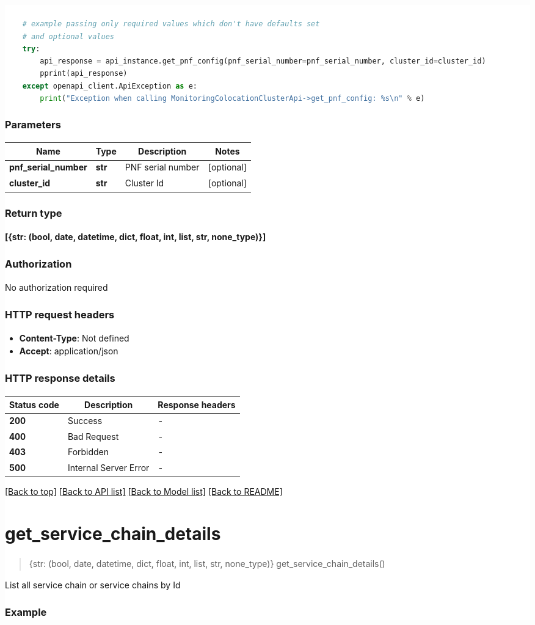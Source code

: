 ```python

    # example passing only required values which don't have defaults set
    # and optional values
    try:
        api_response = api_instance.get_pnf_config(pnf_serial_number=pnf_serial_number, cluster_id=cluster_id)
        pprint(api_response)
    except openapi_client.ApiException as e:
        print("Exception when calling MonitoringColocationClusterApi->get_pnf_config: %s\n" % e)
```


### Parameters

Name | Type | Description  | Notes
------------- | ------------- | ------------- | -------------
 **pnf_serial_number** | **str**| PNF serial number | [optional]
 **cluster_id** | **str**| Cluster Id | [optional]

### Return type

**[{str: (bool, date, datetime, dict, float, int, list, str, none_type)}]**

### Authorization

No authorization required

### HTTP request headers

 - **Content-Type**: Not defined
 - **Accept**: application/json


### HTTP response details

| Status code | Description | Response headers |
|-------------|-------------|------------------|
**200** | Success |  -  |
**400** | Bad Request |  -  |
**403** | Forbidden |  -  |
**500** | Internal Server Error |  -  |

[[Back to top]](#) [[Back to API list]](../README.md#documentation-for-api-endpoints) [[Back to Model list]](../README.md#documentation-for-models) [[Back to README]](../README.md)

# **get_service_chain_details**
> {str: (bool, date, datetime, dict, float, int, list, str, none_type)} get_service_chain_details()



List all service chain or service chains by Id

### Example
